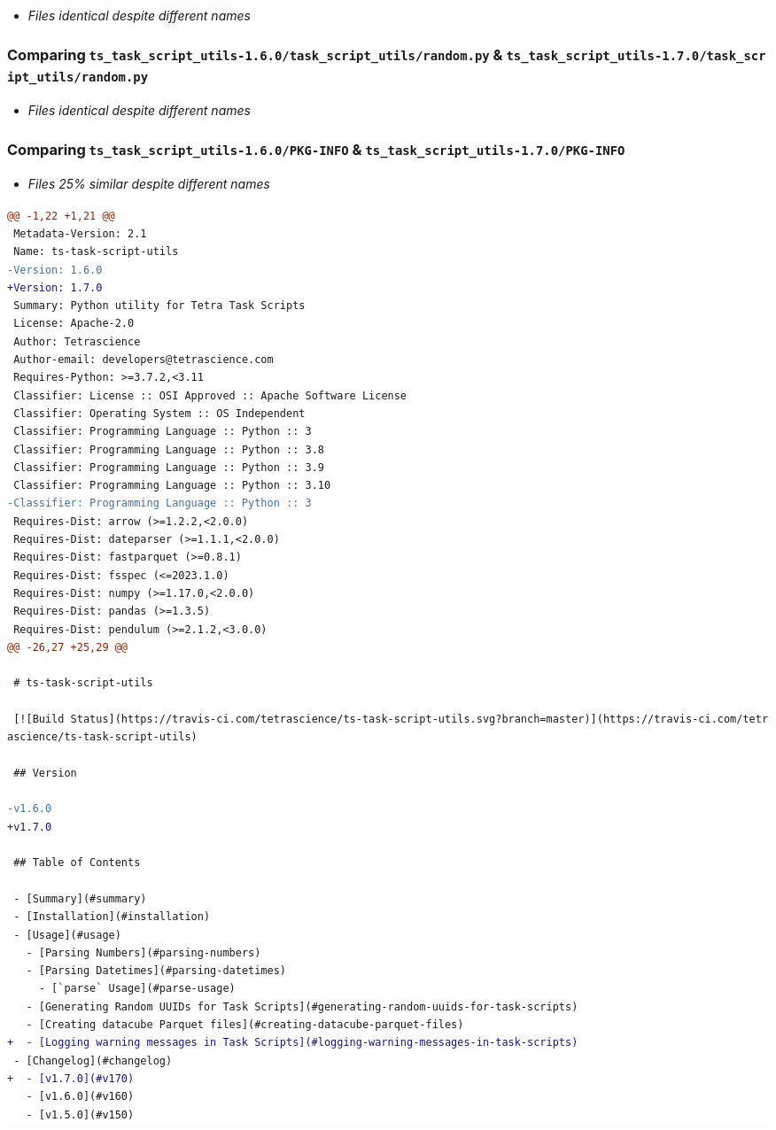  * *Files identical despite different names*

### Comparing `ts_task_script_utils-1.6.0/task_script_utils/random.py` & `ts_task_script_utils-1.7.0/task_script_utils/random.py`

 * *Files identical despite different names*

### Comparing `ts_task_script_utils-1.6.0/PKG-INFO` & `ts_task_script_utils-1.7.0/PKG-INFO`

 * *Files 25% similar despite different names*

```diff
@@ -1,22 +1,21 @@
 Metadata-Version: 2.1
 Name: ts-task-script-utils
-Version: 1.6.0
+Version: 1.7.0
 Summary: Python utility for Tetra Task Scripts
 License: Apache-2.0
 Author: Tetrascience
 Author-email: developers@tetrascience.com
 Requires-Python: >=3.7.2,<3.11
 Classifier: License :: OSI Approved :: Apache Software License
 Classifier: Operating System :: OS Independent
 Classifier: Programming Language :: Python :: 3
 Classifier: Programming Language :: Python :: 3.8
 Classifier: Programming Language :: Python :: 3.9
 Classifier: Programming Language :: Python :: 3.10
-Classifier: Programming Language :: Python :: 3
 Requires-Dist: arrow (>=1.2.2,<2.0.0)
 Requires-Dist: dateparser (>=1.1.1,<2.0.0)
 Requires-Dist: fastparquet (>=0.8.1)
 Requires-Dist: fsspec (<=2023.1.0)
 Requires-Dist: numpy (>=1.17.0,<2.0.0)
 Requires-Dist: pandas (>=1.3.5)
 Requires-Dist: pendulum (>=2.1.2,<3.0.0)
@@ -26,27 +25,29 @@
 
 # ts-task-script-utils 
 
 [![Build Status](https://travis-ci.com/tetrascience/ts-task-script-utils.svg?branch=master)](https://travis-ci.com/tetrascience/ts-task-script-utils)
 
 ## Version 
 
-v1.6.0
+v1.7.0
 
 ## Table of Contents 
 
 - [Summary](#summary)
 - [Installation](#installation)
 - [Usage](#usage)
   - [Parsing Numbers](#parsing-numbers)
   - [Parsing Datetimes](#parsing-datetimes)
     - [`parse` Usage](#parse-usage)
   - [Generating Random UUIDs for Task Scripts](#generating-random-uuids-for-task-scripts)
   - [Creating datacube Parquet files](#creating-datacube-parquet-files)
+  - [Logging warning messages in Task Scripts](#logging-warning-messages-in-task-scripts)
 - [Changelog](#changelog)
+  - [v1.7.0](#v170)
   - [v1.6.0](#v160)
   - [v1.5.0](#v150)
```
